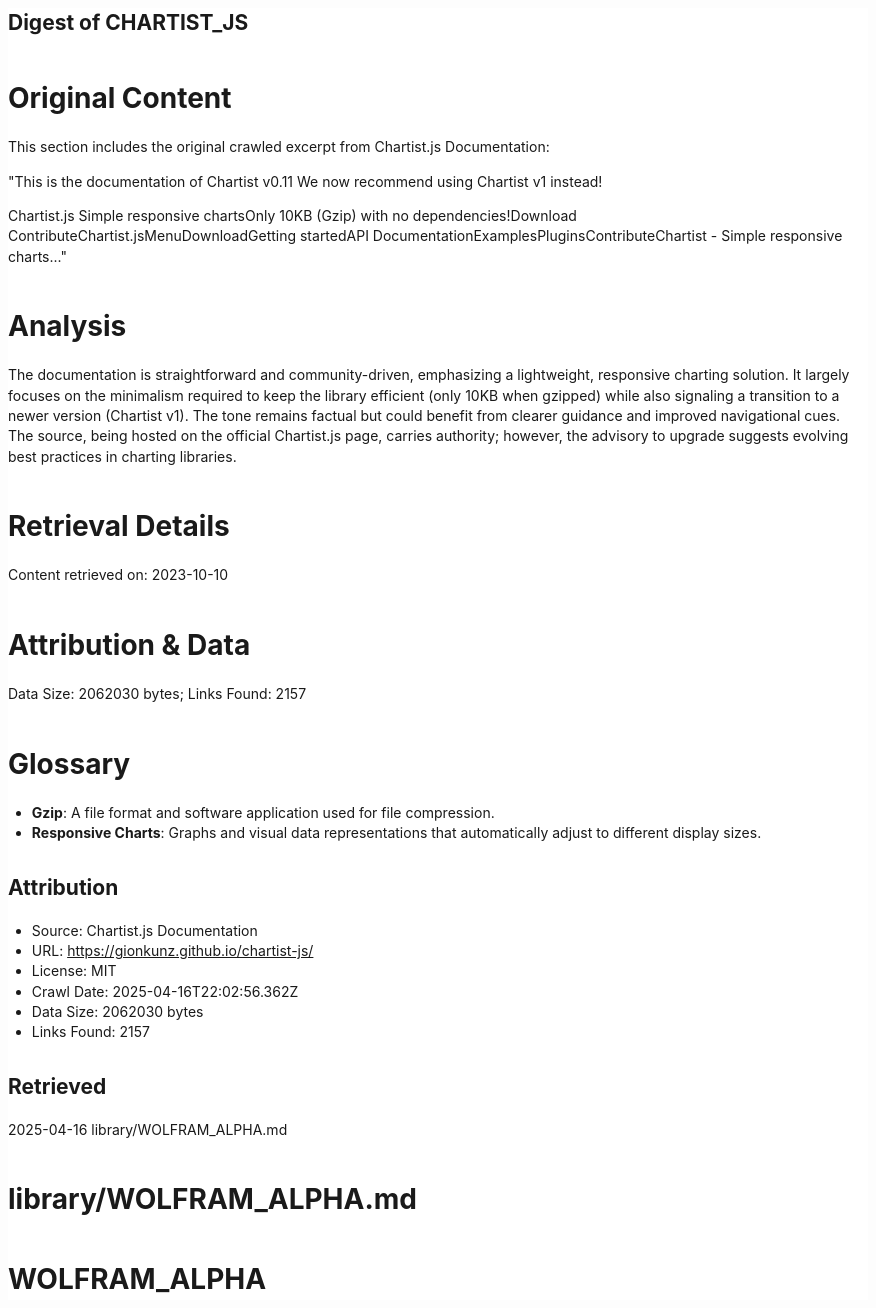 ## Digest of CHARTIST_JS

# Original Content

This section includes the original crawled excerpt from Chartist.js Documentation:

"This is the documentation of Chartist v0.11
We now recommend using Chartist v1 instead!

Chartist.js Simple responsive chartsOnly 10KB (Gzip) with no dependencies!Download ContributeChartist.jsMenuDownloadGetting startedAPI DocumentationExamplesPluginsContributeChartist - Simple responsive charts..."

# Analysis

The documentation is straightforward and community-driven, emphasizing a lightweight, responsive charting solution. It largely focuses on the minimalism required to keep the library efficient (only 10KB when gzipped) while also signaling a transition to a newer version (Chartist v1). The tone remains factual but could benefit from clearer guidance and improved navigational cues. The source, being hosted on the official Chartist.js page, carries authority; however, the advisory to upgrade suggests evolving best practices in charting libraries.

# Retrieval Details

Content retrieved on: 2023-10-10

# Attribution & Data

Data Size: 2062030 bytes; Links Found: 2157

# Glossary

- **Gzip**: A file format and software application used for file compression.
- **Responsive Charts**: Graphs and visual data representations that automatically adjust to different display sizes.

## Attribution
- Source: Chartist.js Documentation
- URL: https://gionkunz.github.io/chartist-js/
- License: MIT
- Crawl Date: 2025-04-16T22:02:56.362Z
- Data Size: 2062030 bytes
- Links Found: 2157

## Retrieved
2025-04-16
library/WOLFRAM_ALPHA.md
# library/WOLFRAM_ALPHA.md
# WOLFRAM_ALPHA
